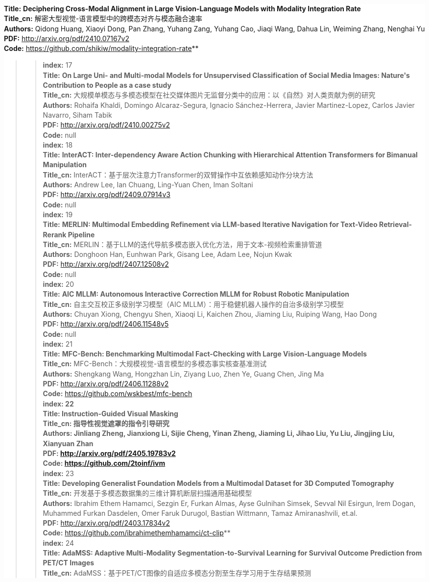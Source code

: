 **Title:** **Deciphering Cross-Modal Alignment in Large Vision-Language Models with   Modality Integration Rate**<br />
**Title_cn:** 解密大型视觉-语言模型中的跨模态对齐与模态融合速率<br />
**Authors:** Qidong Huang, Xiaoyi Dong, Pan Zhang, Yuhang Zang, Yuhang Cao, Jiaqi Wang, Dahua Lin, Weiming Zhang, Nenghai Yu<br />
**PDF:** <http://arxiv.org/pdf/2410.07167v2><br />
**Code:** <https://github.com/shikiw/modality-integration-rate>**<br />
>>**index:** 17<br />
**Title:** **On Large Uni- and Multi-modal Models for Unsupervised Classification of   Social Media Images: Nature's Contribution to People as a case study**<br />
**Title_cn:** 大规模单模态与多模态模型在社交媒体图片无监督分类中的应用：以《自然》对人类贡献为例的研究<br />
**Authors:** Rohaifa Khaldi, Domingo Alcaraz-Segura, Ignacio Sánchez-Herrera, Javier Martinez-Lopez, Carlos Javier Navarro, Siham Tabik<br />
**PDF:** <http://arxiv.org/pdf/2410.00275v2><br />
**Code:** null<br />
>>**index:** 18<br />
**Title:** **InterACT: Inter-dependency Aware Action Chunking with Hierarchical   Attention Transformers for Bimanual Manipulation**<br />
**Title_cn:** InterACT：基于层次注意力Transformer的双臂操作中互依赖感知动作分块方法<br />
**Authors:** Andrew Lee, Ian Chuang, Ling-Yuan Chen, Iman Soltani<br />
**PDF:** <http://arxiv.org/pdf/2409.07914v3><br />
**Code:** null<br />
>>**index:** 19<br />
**Title:** **MERLIN: Multimodal Embedding Refinement via LLM-based Iterative   Navigation for Text-Video Retrieval-Rerank Pipeline**<br />
**Title_cn:** MERLIN：基于LLM的迭代导航多模态嵌入优化方法，用于文本-视频检索重排管道<br />
**Authors:** Donghoon Han, Eunhwan Park, Gisang Lee, Adam Lee, Nojun Kwak<br />
**PDF:** <http://arxiv.org/pdf/2407.12508v2><br />
**Code:** null<br />
>>**index:** 20<br />
**Title:** **AIC MLLM: Autonomous Interactive Correction MLLM for Robust Robotic   Manipulation**<br />
**Title_cn:** 自主交互校正多级别学习模型（AIC MLLM）：用于稳健机器人操作的自治多级别学习模型<br />
**Authors:** Chuyan Xiong, Chengyu Shen, Xiaoqi Li, Kaichen Zhou, Jiaming Liu, Ruiping Wang, Hao Dong<br />
**PDF:** <http://arxiv.org/pdf/2406.11548v5><br />
**Code:** null<br />
>>**index:** 21<br />
**Title:** **MFC-Bench: Benchmarking Multimodal Fact-Checking with Large   Vision-Language Models**<br />
**Title_cn:** MFC-Bench：大规模视觉-语言模型的多模态事实核查基准测试<br />
**Authors:** Shengkang Wang, Hongzhan Lin, Ziyang Luo, Zhen Ye, Guang Chen, Jing Ma<br />
**PDF:** <http://arxiv.org/pdf/2406.11288v2><br />
**Code:** <https://github.com/wskbest/mfc-bench>**<br />
>>**index:** 22<br />
**Title:** **Instruction-Guided Visual Masking**<br />
**Title_cn:** 指导性视觉遮罩的指令引导研究<br />
**Authors:** Jinliang Zheng, Jianxiong Li, Sijie Cheng, Yinan Zheng, Jiaming Li, Jihao Liu, Yu Liu, Jingjing Liu, Xianyuan Zhan<br />
**PDF:** <http://arxiv.org/pdf/2405.19783v2><br />
**Code:** <https://github.com/2toinf/ivm>**<br />
>>**index:** 23<br />
**Title:** **Developing Generalist Foundation Models from a Multimodal Dataset for 3D   Computed Tomography**<br />
**Title_cn:** 开发基于多模态数据集的三维计算机断层扫描通用基础模型<br />
**Authors:** Ibrahim Ethem Hamamci, Sezgin Er, Furkan Almas, Ayse Gulnihan Simsek, Sevval Nil Esirgun, Irem Dogan, Muhammed Furkan Dasdelen, Omer Faruk Durugol, Bastian Wittmann, Tamaz Amiranashvili, et.al.<br />
**PDF:** <http://arxiv.org/pdf/2403.17834v2><br />
**Code:** <https://github.com/ibrahimethemhamamci/ct-clip>**<br />
>>**index:** 24<br />
**Title:** **AdaMSS: Adaptive Multi-Modality Segmentation-to-Survival Learning for   Survival Outcome Prediction from PET/CT Images**<br />
**Title_cn:** AdaMSS：基于PET/CT图像的自适应多模态分割至生存学习用于生存结果预测<br />